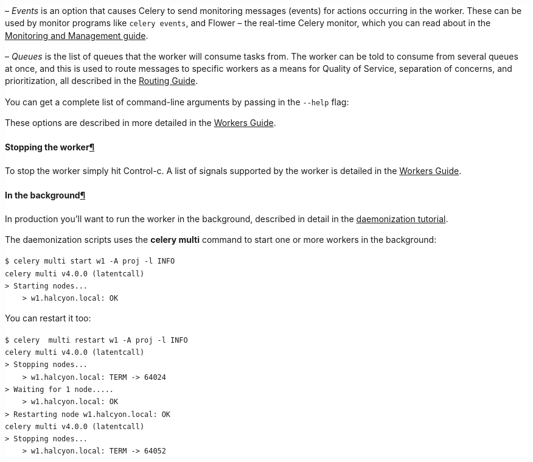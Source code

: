– _Events_ is an option that causes Celery to send monitoring messages (events) for actions occurring in the worker. These can be used by monitor programs like `celery events`, and Flower – the real-time Celery monitor, which you can read about in the [Monitoring and Management guide](https://docs.celeryq.dev/en/stable/userguide/monitoring.html#guide-monitoring).

– _Queues_ is the list of queues that the worker will consume tasks from. The worker can be told to consume from several queues at once, and this is used to route messages to specific workers as a means for Quality of Service, separation of concerns, and prioritization, all described in the [Routing Guide](https://docs.celeryq.dev/en/stable/userguide/routing.html#guide-routing).

You can get a complete list of command-line arguments by passing in the `--help` flag:

These options are described in more detailed in the [Workers Guide](https://docs.celeryq.dev/en/stable/userguide/workers.html#guide-workers).

#### Stopping the worker[¶](https://docs.celeryq.dev/en/stable/getting-started/next-steps.html#stopping-the-worker "Permalink to this headline")

To stop the worker simply hit Control\-c. A list of signals supported by the worker is detailed in the [Workers Guide](https://docs.celeryq.dev/en/stable/userguide/workers.html#guide-workers).

#### In the background[¶](https://docs.celeryq.dev/en/stable/getting-started/next-steps.html#in-the-background "Permalink to this headline")

In production you’ll want to run the worker in the background, described in detail in the [daemonization tutorial](https://docs.celeryq.dev/en/stable/userguide/daemonizing.html#daemonizing).

The daemonization scripts uses the **celery multi** command to start one or more workers in the background:

```
$ celery multi start w1 -A proj -l INFO
celery multi v4.0.0 (latentcall)
> Starting nodes...
    > w1.halcyon.local: OK

```

You can restart it too:

```
$ celery  multi restart w1 -A proj -l INFO
celery multi v4.0.0 (latentcall)
> Stopping nodes...
    > w1.halcyon.local: TERM -> 64024
> Waiting for 1 node.....
    > w1.halcyon.local: OK
> Restarting node w1.halcyon.local: OK
celery multi v4.0.0 (latentcall)
> Stopping nodes...
    > w1.halcyon.local: TERM -> 64052

```
